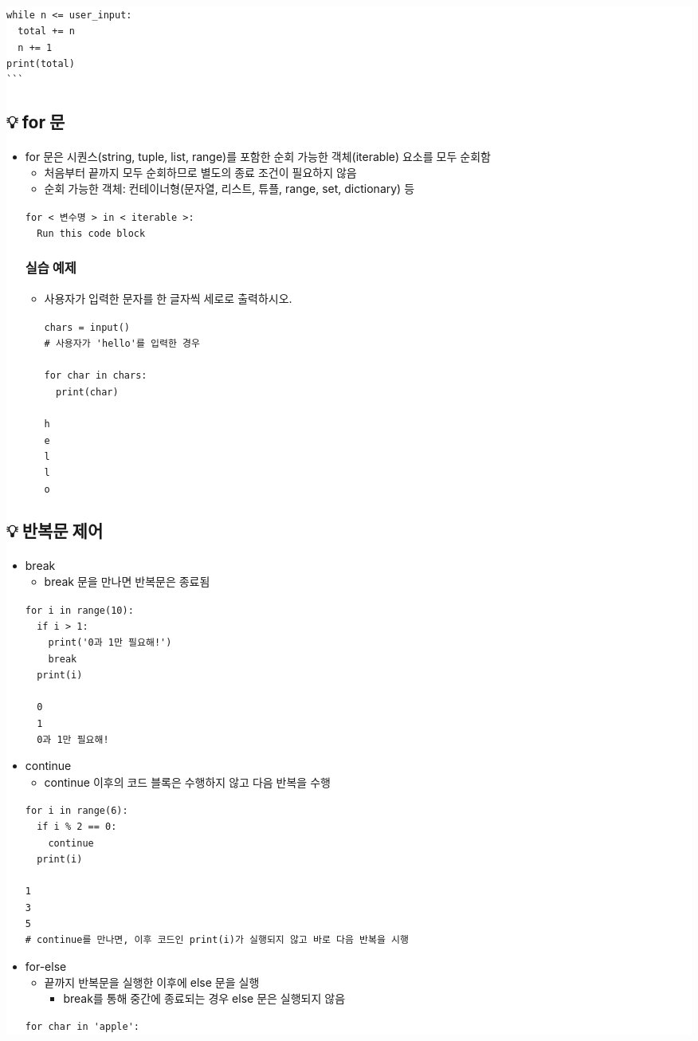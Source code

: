     while n <= user_input:
      total += n
      n += 1
    print(total)
    ```

## 💡 for 문
- for 문은 시퀀스(string, tuple, list, range)를 포함한 순회 가능한 객체(iterable) 요소를 모두 순회함
  - 처음부터 끝까지 모두 순회하므로 별도의 종료 조건이 필요하지 않음
  - 순회 가능한 객체: 컨테이너형(문자열, 리스트, 튜플, range, set, dictionary) 등
  ```
  for < 변수명 > in < iterable >:
    Run this code block
  ```
  ### 실습 예제
  - 사용자가 입력한 문자를 한 글자씩 세로로 출력하시오.
    ```
    chars = input()
    # 사용자가 'hello'를 입력한 경우

    for char in chars:
      print(char)
    
    h
    e
    l
    l
    o
    ```

## 💡 반복문 제어
- break
  - break 문을 만나면 반복문은 종료됨
  ```
  for i in range(10):
    if i > 1:
      print('0과 1만 필요해!')
      break
    print(i)

    0
    1
    0과 1만 필요해!
  ```
- continue
  - continue 이후의 코드 블록은 수행하지 않고 다음 반복을 수행
  ```
  for i in range(6):
    if i % 2 == 0:
      continue
    print(i)
    
  1
  3
  5
  # continue를 만나면, 이후 코드인 print(i)가 실행되지 않고 바로 다음 반복을 시행
  ```
- for-else
  - 끝까지 반복문을 실행한 이후에 else 문을 실행
    - break를 통해 중간에 종료되는 경우 else 문은 실행되지 않음
  ```
  for char in 'apple':
  ```